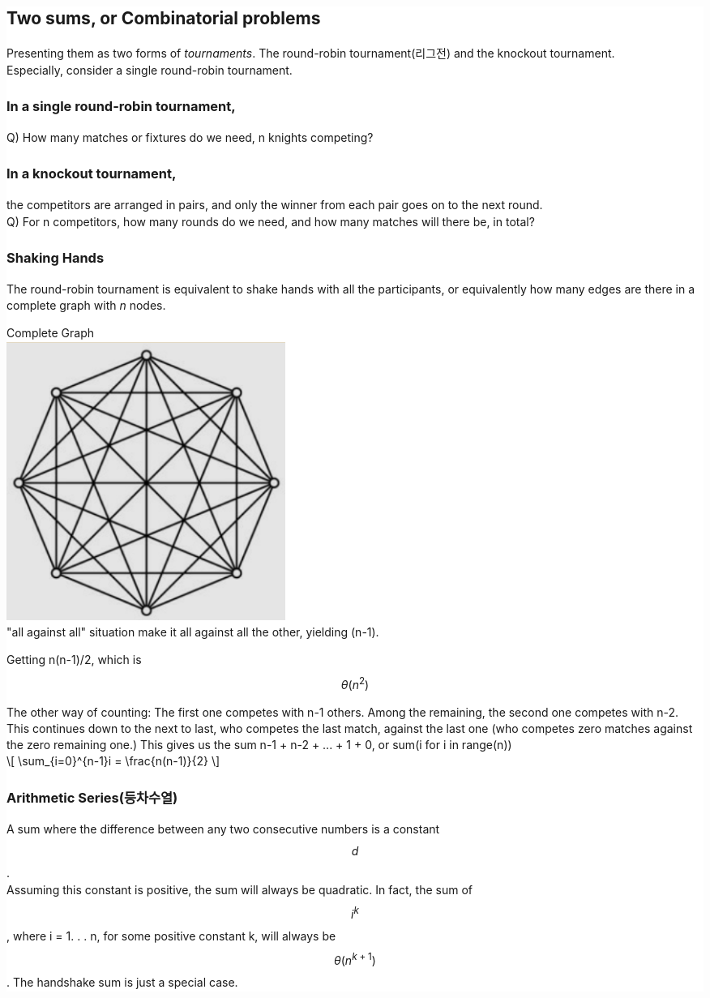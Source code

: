 ## Two sums, or Combinatorial problems  
Presenting them as two forms of *tournaments*.
The round-robin tournament(리그전) and the knockout tournament.  
Especially, consider a single round-robin tournament.

### In a single round-robin tournament,
Q) How many matches or fixtures do we need, n knights competing?

### In a knockout tournament,  
the competitors are arranged in pairs, and only the winner from each pair goes on to the next round.  
Q) For n competitors, how many rounds do we need, and how many matches will there be, in total?  

### Shaking Hands
The round-robin tournament is equivalent to shake hands with all the participants, or equivalently how many edges are there in a complete graph with *n* nodes.


Complete Graph  
<img src="/assets/images/complete-graph.png" alt="" width="40%" height="40%">  
"all against all" situation
make it all against all the other, yielding (n-1).

Getting n(n-1)/2, which is $$\theta(n^2)$$

The other way of counting: The first one competes with n-1 others. Among the remaining, the second one competes with n-2. This continues down to the next to last, who competes the last match, against the last one (who competes zero matches against the zero remaining one.)
This gives us the sum n-1 + n-2 + ... + 1 + 0, or sum(i for i in range(n))  
\\[ \sum_{i=0}^{n-1}i = \frac{n(n-1)}{2} \\]  

### Arithmetic Series(등차수열)
A sum where the difference between any two consecutive numbers is a constant $$d$$.  
Assuming this constant is positive, the sum will always be quadratic. In fact, the sum of $$i^{k}$$ , where i = 1. . . n, for some positive constant k, will always be $$\theta(n^{k+1})$$. The handshake sum is just a special case.  
